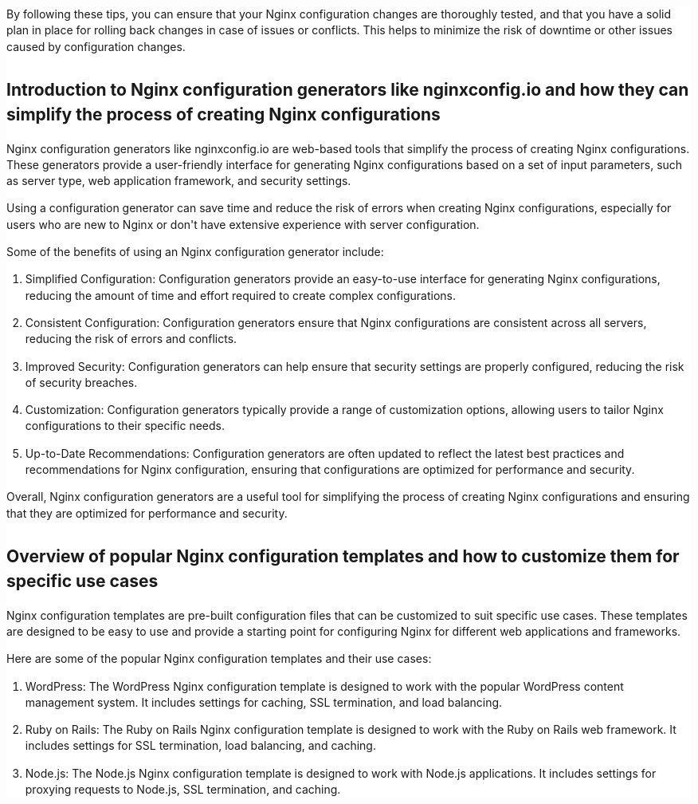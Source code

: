 By following these tips, you can ensure that your Nginx configuration changes are thoroughly tested, and that you have a solid plan in place for rolling back changes in case of issues or conflicts. This helps to minimize the risk of downtime or other issues caused by configuration changes.

## Introduction to Nginx configuration generators like nginxconfig.io and how they can simplify the process of creating Nginx configurations

Nginx configuration generators like nginxconfig.io are web-based tools that simplify the process of creating Nginx configurations. These generators provide a user-friendly interface for generating Nginx configurations based on a set of input parameters, such as server type, web application framework, and security settings.

Using a configuration generator can save time and reduce the risk of errors when creating Nginx configurations, especially for users who are new to Nginx or don't have extensive experience with server configuration.

Some of the benefits of using an Nginx configuration generator include:

1. Simplified Configuration: Configuration generators provide an easy-to-use interface for generating Nginx configurations, reducing the amount of time and effort required to create complex configurations.

2. Consistent Configuration: Configuration generators ensure that Nginx configurations are consistent across all servers, reducing the risk of errors and conflicts.

3. Improved Security: Configuration generators can help ensure that security settings are properly configured, reducing the risk of security breaches.

4. Customization: Configuration generators typically provide a range of customization options, allowing users to tailor Nginx configurations to their specific needs.

5. Up-to-Date Recommendations: Configuration generators are often updated to reflect the latest best practices and recommendations for Nginx configuration, ensuring that configurations are optimized for performance and security.

Overall, Nginx configuration generators are a useful tool for simplifying the process of creating Nginx configurations and ensuring that they are optimized for performance and security.

## Overview of popular Nginx configuration templates and how to customize them for specific use cases

Nginx configuration templates are pre-built configuration files that can be customized to suit specific use cases. These templates are designed to be easy to use and provide a starting point for configuring Nginx for different web applications and frameworks.

Here are some of the popular Nginx configuration templates and their use cases:

1. WordPress: The WordPress Nginx configuration template is designed to work with the popular WordPress content management system. It includes settings for caching, SSL termination, and load balancing.

2. Ruby on Rails: The Ruby on Rails Nginx configuration template is designed to work with the Ruby on Rails web framework. It includes settings for SSL termination, load balancing, and caching.

3. Node.js: The Node.js Nginx configuration template is designed to work with Node.js applications. It includes settings for proxying requests to Node.js, SSL termination, and caching.
